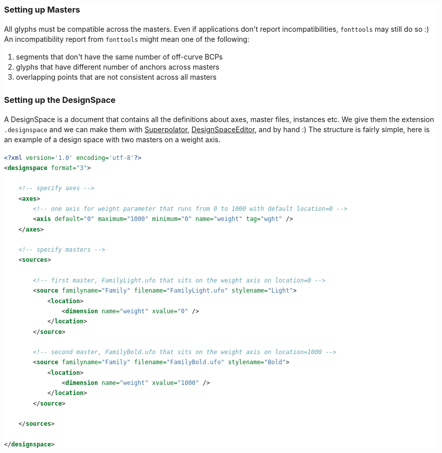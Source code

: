 ### Setting up Masters

All glyphs must be compatible across the masters. Even if applications don't report incompatibilities, `fonttools` may still do so :) An incompatibility report from `fonttools` might mean one of the following:
	
1. segments that don't have the same number of off-curve BCPs
2. glyphs that have different number of anchors across masters
3. overlapping points that are not consistent across all masters

### Setting up the DesignSpace

A DesignSpace is a document that contains all the definitions about axes, master files, instances etc. We give them the extension `.designspace` and we can make them with [Superpolator](http://superpolator.com), [DesignSpaceEditor](https://github.com/LettError/designSpaceRoboFontExtension), and by hand :)
The structure is fairly simple, here is an example of a design space with two masters on a weight axis.

```xml
<?xml version='1.0' encoding='utf-8'?>
<designspace format="3">

    <!-- specify axes -->
    <axes>
        <!-- one axis for weight parameter that runs from 0 to 1000 with default location=0 -->
        <axis default="0" maximum="1000" minimum="0" name="weight" tag="wght" />
	</axes>

	<!-- specify masters -->
    <sources>

        <!-- first master, FamilyLight.ufo that sits on the weight axis on location=0 -->        
		<source familyname="Family" filename="FamilyLight.ufo" stylename="Light">
            <location>
                <dimension name="weight" xvalue="0" />
            </location>
        </source>

        <!-- second master, FamilyBold.ufo that sits on the weight axis on location=1000 -->
        <source familyname="Family" filename="FamilyBold.ufo" stylename="Bold">
            <location>
                <dimension name="weight" xvalue="1000" />
            </location>
        </source>
    
    </sources>

</designspace>

```

